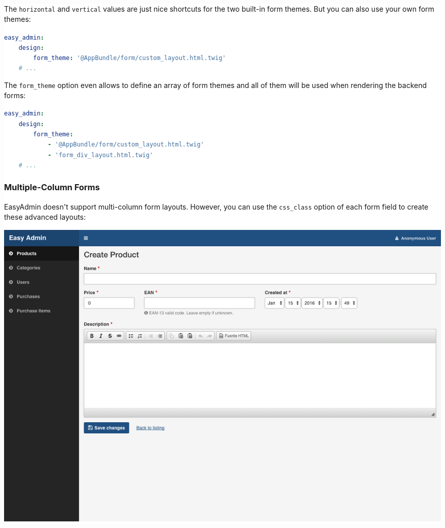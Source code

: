 The `horizontal` and `vertical` values are just nice shortcuts for the two
built-in form themes. But you can also use your own form themes:

```yaml
easy_admin:
    design:
        form_theme: '@AppBundle/form/custom_layout.html.twig'
    # ...
```

The `form_theme` option even allows to define an array of form themes and all of
them will be used when rendering the backend forms:

```yaml
easy_admin:
    design:
        form_theme:
            - '@AppBundle/form/custom_layout.html.twig'
            - 'form_div_layout.html.twig'
    # ...
```

### Multiple-Column Forms

EasyAdmin doesn't support multi-column form layouts. However, you can use the
`css_class` option of each form field to create these advanced layouts:

![Multi-column form](../images/easyadmin-form-multi-column.png)

